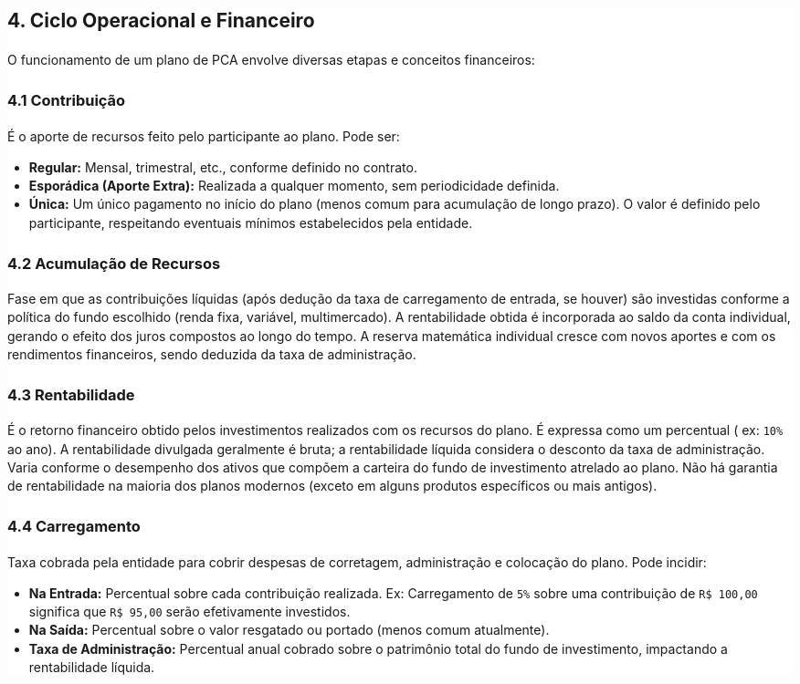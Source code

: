 
<a name="ciclo-operacional"></a>

## 4. Ciclo Operacional e Financeiro

O funcionamento de um plano de PCA envolve diversas etapas e conceitos financeiros:

<a name="contribuicao"></a>

### 4.1 Contribuição

É o aporte de recursos feito pelo participante ao plano. Pode ser:

* **Regular:** Mensal, trimestral, etc., conforme definido no contrato.
* **Esporádica (Aporte Extra):** Realizada a qualquer momento, sem periodicidade definida.
* **Única:** Um único pagamento no início do plano (menos comum para acumulação de longo prazo).
  O valor é definido pelo participante, respeitando eventuais mínimos estabelecidos pela entidade.

<a name="acumulacao"></a>

### 4.2 Acumulação de Recursos

Fase em que as contribuições líquidas (após dedução da taxa de carregamento de entrada, se houver) são investidas
conforme a política do fundo escolhido (renda fixa, variável, multimercado). A rentabilidade obtida é incorporada ao
saldo da conta individual, gerando o efeito dos juros compostos ao longo do tempo. A reserva matemática individual
cresce com novos aportes e com os rendimentos financeiros, sendo deduzida da taxa de administração.

<a name="rentabilidade"></a>

### 4.3 Rentabilidade

É o retorno financeiro obtido pelos investimentos realizados com os recursos do plano. É expressa como um percentual (
ex: `10%` ao ano). A rentabilidade divulgada geralmente é bruta; a rentabilidade líquida considera o desconto da taxa de
administração. Varia conforme o desempenho dos ativos que compõem a carteira do fundo de investimento atrelado ao plano.
Não há garantia de rentabilidade na maioria dos planos modernos (exceto em alguns produtos específicos ou mais antigos).

<a name="carregamento"></a>

### 4.4 Carregamento

Taxa cobrada pela entidade para cobrir despesas de corretagem, administração e colocação do plano. Pode incidir:

* **Na Entrada:** Percentual sobre cada contribuição realizada. Ex: Carregamento de `5%` sobre uma contribuição de
  `R$ 100,00` significa que `R$ 95,00` serão efetivamente investidos.
* **Na Saída:** Percentual sobre o valor resgatado ou portado (menos comum atualmente).
* **Taxa de Administração:** Percentual anual cobrado sobre o patrimônio total do fundo de investimento, impactando a
  rentabilidade líquida.
